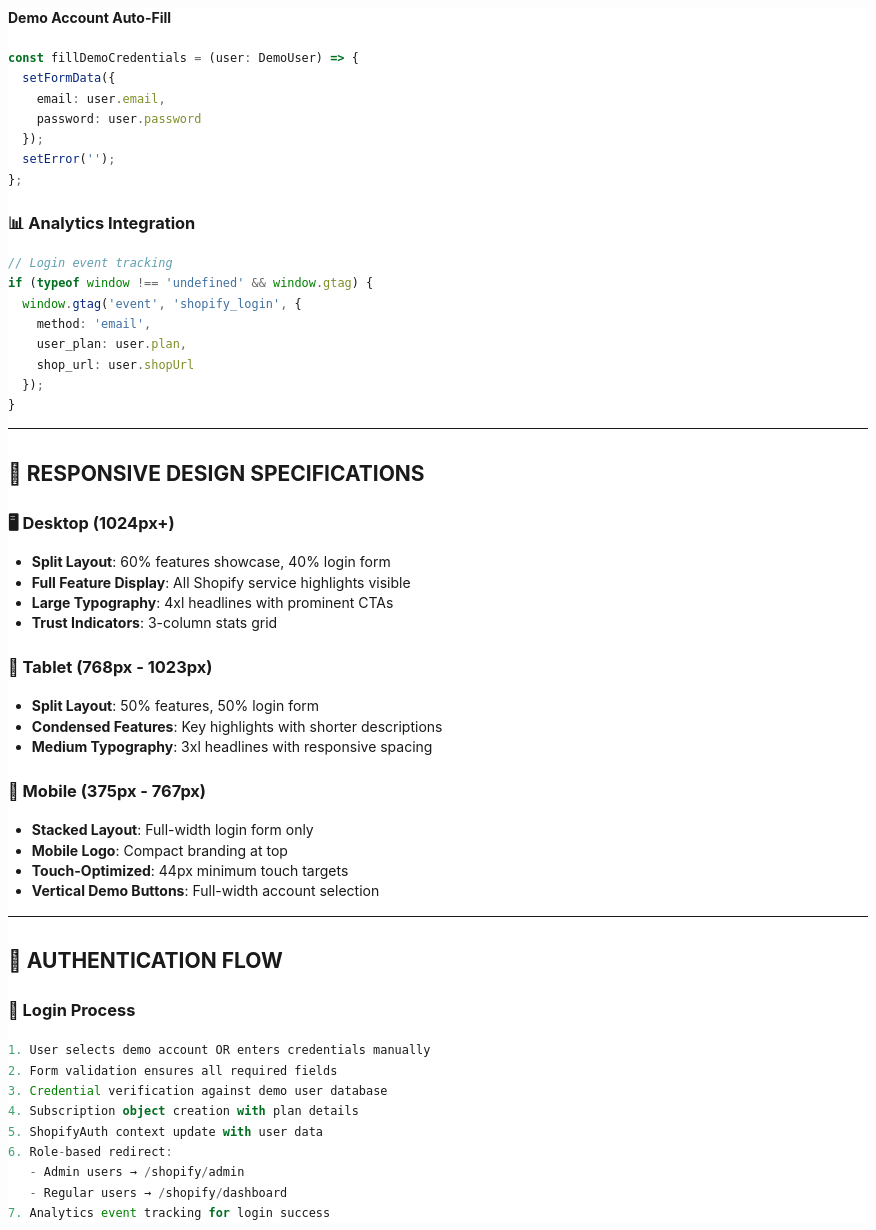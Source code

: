 #### **Demo Account Auto-Fill**
```typescript
const fillDemoCredentials = (user: DemoUser) => {
  setFormData({
    email: user.email,
    password: user.password
  });
  setError('');
};
```

### **📊 Analytics Integration**
```typescript
// Login event tracking
if (typeof window !== 'undefined' && window.gtag) {
  window.gtag('event', 'shopify_login', {
    method: 'email',
    user_plan: user.plan,
    shop_url: user.shopUrl
  });
}
```

---

## 📱 **RESPONSIVE DESIGN SPECIFICATIONS**

### **🖥️ Desktop (1024px+)**
- **Split Layout**: 60% features showcase, 40% login form
- **Full Feature Display**: All Shopify service highlights visible
- **Large Typography**: 4xl headlines with prominent CTAs
- **Trust Indicators**: 3-column stats grid

### **📱 Tablet (768px - 1023px)**
- **Split Layout**: 50% features, 50% login form
- **Condensed Features**: Key highlights with shorter descriptions
- **Medium Typography**: 3xl headlines with responsive spacing

### **📱 Mobile (375px - 767px)**
- **Stacked Layout**: Full-width login form only
- **Mobile Logo**: Compact branding at top
- **Touch-Optimized**: 44px minimum touch targets
- **Vertical Demo Buttons**: Full-width account selection

---

## 🚀 **AUTHENTICATION FLOW**

### **🔄 Login Process**
```typescript
1. User selects demo account OR enters credentials manually
2. Form validation ensures all required fields
3. Credential verification against demo user database
4. Subscription object creation with plan details
5. ShopifyAuth context update with user data
6. Role-based redirect:
   - Admin users → /shopify/admin
   - Regular users → /shopify/dashboard
7. Analytics event tracking for login success
```
